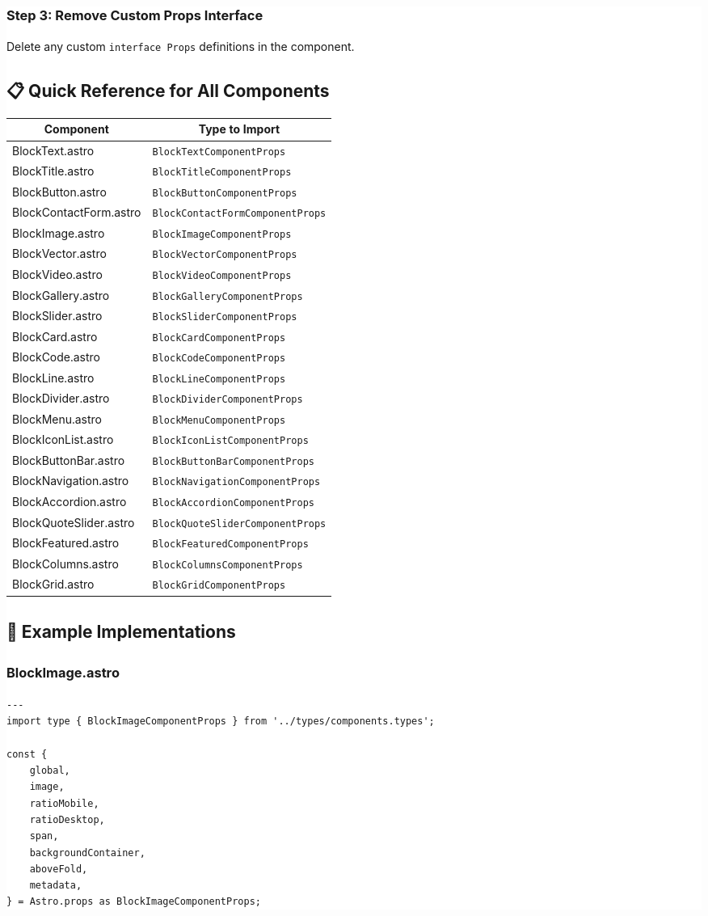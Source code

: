 ### **Step 3: Remove Custom Props Interface**
Delete any custom `interface Props` definitions in the component.

## 📋 **Quick Reference for All Components**

| Component | Type to Import |
|-----------|----------------|
| BlockText.astro | `BlockTextComponentProps` |
| BlockTitle.astro | `BlockTitleComponentProps` |
| BlockButton.astro | `BlockButtonComponentProps` |
| BlockContactForm.astro | `BlockContactFormComponentProps` |
| BlockImage.astro | `BlockImageComponentProps` |
| BlockVector.astro | `BlockVectorComponentProps` |
| BlockVideo.astro | `BlockVideoComponentProps` |
| BlockGallery.astro | `BlockGalleryComponentProps` |
| BlockSlider.astro | `BlockSliderComponentProps` |
| BlockCard.astro | `BlockCardComponentProps` |
| BlockCode.astro | `BlockCodeComponentProps` |
| BlockLine.astro | `BlockLineComponentProps` |
| BlockDivider.astro | `BlockDividerComponentProps` |
| BlockMenu.astro | `BlockMenuComponentProps` |
| BlockIconList.astro | `BlockIconListComponentProps` |
| BlockButtonBar.astro | `BlockButtonBarComponentProps` |
| BlockNavigation.astro | `BlockNavigationComponentProps` |
| BlockAccordion.astro | `BlockAccordionComponentProps` |
| BlockQuoteSlider.astro | `BlockQuoteSliderComponentProps` |
| BlockFeatured.astro | `BlockFeaturedComponentProps` |
| BlockColumns.astro | `BlockColumnsComponentProps` |
| BlockGrid.astro | `BlockGridComponentProps` |

## 🚀 **Example Implementations**

### **BlockImage.astro**
```astro
---
import type { BlockImageComponentProps } from '../types/components.types';

const {
	global,
	image,
	ratioMobile,
	ratioDesktop,
	span,
	backgroundContainer,
	aboveFold,
	metadata,
} = Astro.props as BlockImageComponentProps;
```